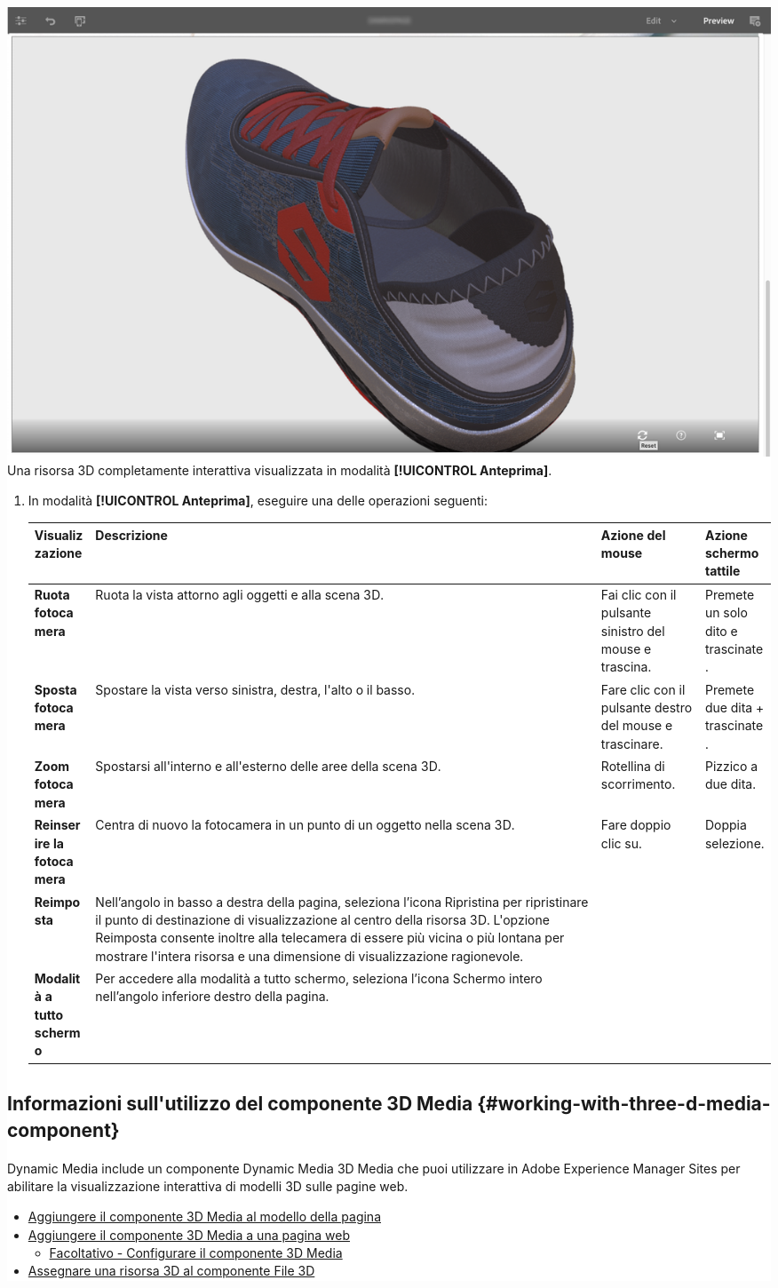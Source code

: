   ![risorsa 3D visualizzata nel componente 3D Media](/help/assets/assets-dm/3d-asset-in-3d-media.png)
Una risorsa 3D completamente interattiva visualizzata in modalità **[!UICONTROL Anteprima]**.

1. In modalità **[!UICONTROL Anteprima]**, eseguire una delle operazioni seguenti:

   | Visualizzazione | Descrizione | Azione del mouse | Azione schermo tattile |
   | --- | --- | --- | --- |
   | **Ruota fotocamera** | Ruota la vista attorno agli oggetti e alla scena 3D. | Fai clic con il pulsante sinistro del mouse e trascina. | Premete un solo dito e trascinate. |
   | **Sposta fotocamera** | Spostare la vista verso sinistra, destra, l&#39;alto o il basso. | Fare clic con il pulsante destro del mouse e trascinare. | Premete due dita + trascinate. |
   | **Zoom fotocamera** | Spostarsi all&#39;interno e all&#39;esterno delle aree della scena 3D. | Rotellina di scorrimento. | Pizzico a due dita. |
   | **Reinserire la fotocamera** | Centra di nuovo la fotocamera in un punto di un oggetto nella scena 3D. | Fare doppio clic su. | Doppia selezione. |
   | **Reimposta** | Nell’angolo in basso a destra della pagina, seleziona l’icona Ripristina per ripristinare il punto di destinazione di visualizzazione al centro della risorsa 3D. L&#39;opzione Reimposta consente inoltre alla telecamera di essere più vicina o più lontana per mostrare l&#39;intera risorsa e una dimensione di visualizzazione ragionevole. |   |   |
   | **Modalità a tutto schermo** | Per accedere alla modalità a tutto schermo, seleziona l’icona Schermo intero nell’angolo inferiore destro della pagina. |   |   |

## Informazioni sull&#39;utilizzo del componente 3D Media {#working-with-three-d-media-component}

Dynamic Media include un componente Dynamic Media 3D Media che puoi utilizzare in Adobe Experience Manager Sites per abilitare la visualizzazione interattiva di modelli 3D sulle pagine web.

* [Aggiungere il componente 3D Media al modello della pagina](#adding-three-d-media-component-to-page-template)
* [Aggiungere il componente 3D Media a una pagina web](#adding-the-three-d-media-component-to-a-web-page)
   * [Facoltativo - Configurare il componente 3D Media](#configuring-the-three-d-component)
* [Assegnare una risorsa 3D al componente File 3D](#assigning-a-three-d-asset-to-the-component)
